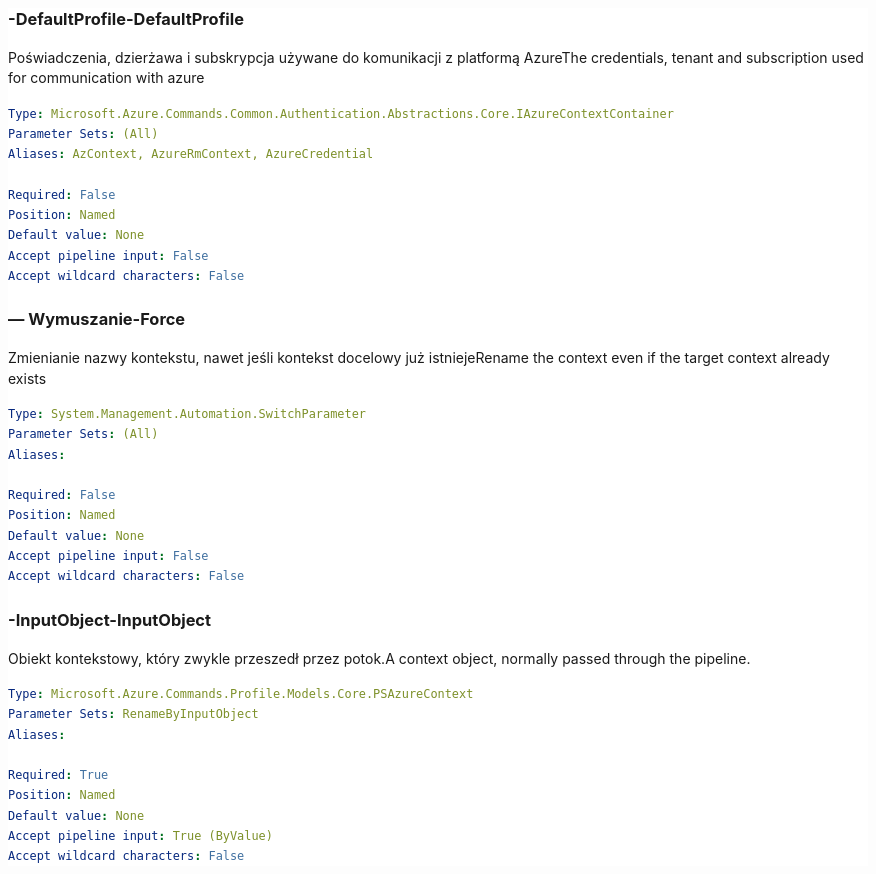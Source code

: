 ### <span data-ttu-id="44c7b-120">-DefaultProfile</span><span class="sxs-lookup"><span data-stu-id="44c7b-120">-DefaultProfile</span></span>
<span data-ttu-id="44c7b-121">Poświadczenia, dzierżawa i subskrypcja używane do komunikacji z platformą Azure</span><span class="sxs-lookup"><span data-stu-id="44c7b-121">The credentials, tenant and subscription used for communication with azure</span></span>

```yaml
Type: Microsoft.Azure.Commands.Common.Authentication.Abstractions.Core.IAzureContextContainer
Parameter Sets: (All)
Aliases: AzContext, AzureRmContext, AzureCredential

Required: False
Position: Named
Default value: None
Accept pipeline input: False
Accept wildcard characters: False
```

### <span data-ttu-id="44c7b-122">— Wymuszanie</span><span class="sxs-lookup"><span data-stu-id="44c7b-122">-Force</span></span>
<span data-ttu-id="44c7b-123">Zmienianie nazwy kontekstu, nawet jeśli kontekst docelowy już istnieje</span><span class="sxs-lookup"><span data-stu-id="44c7b-123">Rename the context even if the target context already exists</span></span>

```yaml
Type: System.Management.Automation.SwitchParameter
Parameter Sets: (All)
Aliases:

Required: False
Position: Named
Default value: None
Accept pipeline input: False
Accept wildcard characters: False
```

### <span data-ttu-id="44c7b-124">-InputObject</span><span class="sxs-lookup"><span data-stu-id="44c7b-124">-InputObject</span></span>
<span data-ttu-id="44c7b-125">Obiekt kontekstowy, który zwykle przeszedł przez potok.</span><span class="sxs-lookup"><span data-stu-id="44c7b-125">A context object, normally passed through the pipeline.</span></span>

```yaml
Type: Microsoft.Azure.Commands.Profile.Models.Core.PSAzureContext
Parameter Sets: RenameByInputObject
Aliases:

Required: True
Position: Named
Default value: None
Accept pipeline input: True (ByValue)
Accept wildcard characters: False
```
